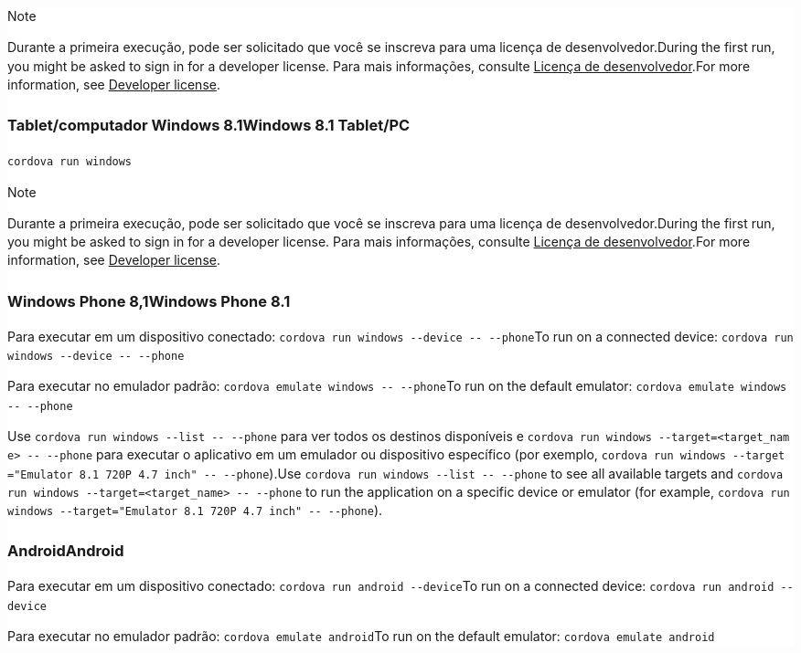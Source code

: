    > [!NOTE]
   > <span data-ttu-id="ab5ec-230">Durante a primeira execução, pode ser solicitado que você se inscreva para uma licença de desenvolvedor.</span><span class="sxs-lookup"><span data-stu-id="ab5ec-230">During the first run, you might be asked to sign in for a developer license.</span></span> <span data-ttu-id="ab5ec-231">Para mais informações, consulte [Licença de desenvolvedor](https://msdn.microsoft.com/library/windows/apps/hh974578.aspx).</span><span class="sxs-lookup"><span data-stu-id="ab5ec-231">For more information, see [Developer license](https://msdn.microsoft.com/library/windows/apps/hh974578.aspx).</span></span>

### <a name="windows-81-tabletpc"></a><span data-ttu-id="ab5ec-232">Tablet/computador Windows 8.1</span><span class="sxs-lookup"><span data-stu-id="ab5ec-232">Windows 8.1 Tablet/PC</span></span>
   `cordova run windows`

   > [!NOTE]
   > <span data-ttu-id="ab5ec-233">Durante a primeira execução, pode ser solicitado que você se inscreva para uma licença de desenvolvedor.</span><span class="sxs-lookup"><span data-stu-id="ab5ec-233">During the first run, you might be asked to sign in for a developer license.</span></span> <span data-ttu-id="ab5ec-234">Para mais informações, consulte [Licença de desenvolvedor](https://msdn.microsoft.com/library/windows/apps/hh974578.aspx).</span><span class="sxs-lookup"><span data-stu-id="ab5ec-234">For more information, see [Developer license](https://msdn.microsoft.com/library/windows/apps/hh974578.aspx).</span></span>

### <a name="windows-phone-81"></a><span data-ttu-id="ab5ec-235">Windows Phone 8,1</span><span class="sxs-lookup"><span data-stu-id="ab5ec-235">Windows Phone 8.1</span></span>
   <span data-ttu-id="ab5ec-236">Para executar em um dispositivo conectado: `cordova run windows --device -- --phone`</span><span class="sxs-lookup"><span data-stu-id="ab5ec-236">To run on a connected device: `cordova run windows --device -- --phone`</span></span>

   <span data-ttu-id="ab5ec-237">Para executar no emulador padrão: `cordova emulate windows -- --phone`</span><span class="sxs-lookup"><span data-stu-id="ab5ec-237">To run on the default emulator: `cordova emulate windows -- --phone`</span></span>

   <span data-ttu-id="ab5ec-238">Use `cordova run windows --list -- --phone` para ver todos os destinos disponíveis e `cordova run windows --target=<target_name> -- --phone` para executar o aplicativo em um emulador ou dispositivo específico (por exemplo, `cordova run windows --target="Emulator 8.1 720P 4.7 inch" -- --phone`).</span><span class="sxs-lookup"><span data-stu-id="ab5ec-238">Use `cordova run windows --list -- --phone` to see all available targets and `cordova run windows --target=<target_name> -- --phone` to run the application on a specific device or emulator (for example, `cordova run windows --target="Emulator 8.1 720P 4.7 inch" -- --phone`).</span></span>

### <a name="android"></a><span data-ttu-id="ab5ec-239">Android</span><span class="sxs-lookup"><span data-stu-id="ab5ec-239">Android</span></span>
   <span data-ttu-id="ab5ec-240">Para executar em um dispositivo conectado: `cordova run android --device`</span><span class="sxs-lookup"><span data-stu-id="ab5ec-240">To run on a connected device: `cordova run android --device`</span></span>

   <span data-ttu-id="ab5ec-241">Para executar no emulador padrão: `cordova emulate android`</span><span class="sxs-lookup"><span data-stu-id="ab5ec-241">To run on the default emulator: `cordova emulate android`</span></span>
